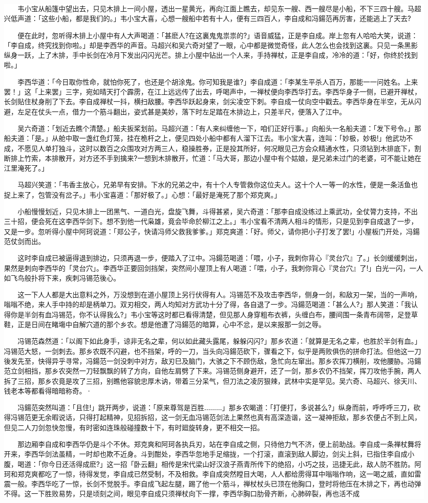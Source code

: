 　　韦小宝从船篷中望出去，只见木排上一间小屋，透出一星黄光，再向江面上瞧去，却见东一艘、西一艘尽是小船，不下三四十艘。马超兴低声道：「这些小船，都是我们的。」韦小宝大喜，心想一艘船中若有十人，便有三四百人，李自成和冯鍚范再厉害，还能逃上了天去?

　　便在此时，忽听得木排上小屋中有人大声喝道：「甚麽人?在这裏鬼鬼祟祟的?」语音威猛，正是李自成。岸上忽有人哈哈大笑，说道：「李自成，终究找到你啦。」却是李西华的声音。马超兴和吴六奇对望了一眼，心中都是微觉奇怪，此人怎么也会找到这裏。只见一条黑影纵身一跃，上了木排，手中长剑在冷月下发出闪闪光芒。排上小屋中钻出一个人来，手持禅杖，正是李自成，冷冷的道：「好，你终於找到啦。」

　　李西华道：「今日取你性命，就怕你死了，也还是个胡涂鬼。你可知我是谁?」李自成道：「李某生平杀人百万，那能一一问姓名。上来罢！」这「上来罢」三字，宛如晴天打个霹雳，在江上远远传了出去，呼喝声中，一禅杖便向李西华打去。李西华身子一侧，已避开禅杖，长剑贴住杖身削了下去。李自成禅杖一抖，横扫敌腰。李西华跃起身来，剑尖凌空下刺。李自成一仗向空中戳去。李西华身在半空，无从闪避，左足在仗头一点，借力一个筋斗翻出，姿式甚是美妙，落下时左足踏在木排边上，只差半尺，便落入了江中。

　　吴六奇道：「划近去瞧个清楚。」船夫扳桨划前。马超兴道：「有人来纠缠他一下，咱们正好行事。」向船头一名船夫道：「发下号令。」那船夫道：「是。」从舱中取一盏红色灯笼，挂在桅杆之上，便见四处小船中都有人溜下江去。韦小宝大喜，连叫：「妙极，妙极!」他武功不成，不愿见人单打独斗，这时以数百之众围攻对方两三人，稳操胜券，正是投其所好，何况眼见己方会众精通水性，只须钻到木排底下，割断排上竹索，本排散开，对方还不手到擒来?一想到木排散开，忙道：「马大哥，那边小屋中有个姑娘，是兄弟未过门的老婆，可不能让她在江里淹死了。」

　　马超兴笑道：「韦香主放心，兄弟早有安排。下水的兄弟之中，有十个人专管救你这位夫人。这十个人一等一的水性，便是一条活鱼也捉上来了，包管没有岔子。」韦小宝喜道：「那好极了。」心想：「最好是淹死了那个郑克爽。」

　　小船慢慢划近，只见木排上一团黑气、一道白光，盘旋飞舞，斗得甚紧，吴六奇道：「那李自成没练过上乘武功，全仗膂力支持，不出三十招，便会死在这李西华剑下。想不到他一代枭雄，竟会毕命於柳江之上。」韦小宝看不清两人相斗的情形，只是见到李自成退了一步，又是一步。忽听得小屋中阿珂说道：「郑公子，快请冯师父救我爹爹。」郑克爽道：「好。师父，请你把小子打发了罢!」小屋板门开处，冯鍚范仗剑而出。

　　这时李自成已被逼得退到排边，只须再退一步，便踏入了江中。冯鍚范喝道：「喂，小子，我刺你背心『灵台穴』了。」长剑缓缓刺出，果然是刺向李西华的「灵台穴」。李西华正要回剑挡架，突然间小屋顶上有人喝道：「喂，小子，我刺你背心『灵台穴』了!」白光一闪，一人如飞鸟般扑将下来，疾刺冯锡范後心。

　　这一下人人都是大出意料之外，万没想到在道小屋顶上另行伏得有人。冯锡范不及攻击李西华，侧身一剑，和敌刃一架，当的一声响，嗡嗡不绝，来人手中持的却是柄单刀。双刃相交，两人均知对方武功十分了得，各自退了一步。冯鍚范喝道：「甚么人?」那人笑道：「我认得你是半剑有血冯锡范，你不认得我么?」韦小宝等这时都已看得清楚，但见那人身穿粗布衣裤，头缠白布，腰间围一条青布阔带，足登草鞋，正是日间在睹塲中自解穴道的那个乡农。想是他遭了冯鍚范的暗算，心中不忿，是以来报那一剑之辱。

　　冯锡范森然道：「以阁下如此身手，谅非无名之辈，何以如此藏头露尾，躲躲闪闪?」那乡农道：「就算是无名之辈，也胜於半剑有血。」冯锡范大怒，一剑刺去。那乡农既不闪避，也不挡架，呼的一刀，当头向冯鍚范砍下，骤看之下，似乎是两败俱伤的拼命打法。但他这一刀後发先至，快得异乎寻常，冯鍚范一剑没刺中对方，敌刃巳及脑门，大骇之下不顾伤敌，急忙向左窜出。那乡农挥刀横削，攻他腰胁。冯鍚范立剑相挡，那乡农突然一刀轻飘飘的转了方向，自他左肩劈了下来。冯锡范侧身避开，还了一剑，那乡农仍不挡架，挥刀攻他手腕，两人拆了三招，那乡农竟是攻了三招，别瞧他容貌忠厚木讷，带着三分呆气，但刀法之凌厉狠辣，武林中实是罕见。吴六奇、马超兴、徐天川、钱老本等都看得暗暗称奇。 ·

　　冯鍚范突然叫道：「且住!」跳开两步，说道：「原来尊驾是百胜………」那乡农暍道：「打便打，多说甚么?」纵身而前，呼呼呼三刀，砍得冯锡范更无余暇说话，只得打起精神，见招拆招，这一剑无血冯锡范剑法上果然也真有高深造谐，这一凝神拒敌，那乡农便占不到上风，但见二人刀剑忽快忽慢，有时密如连珠般碰撞数十下，有时廻旋转身，更不相交一招。

　　那边厢李自成和李西华仍是斗个不休。郑克爽和阿珂各执兵刃，站在李自成之侧，只待他力气不济，便上前助战。李自成一条禅杖舞将开来，李西华剑法虽精，一时却也欺不近身。斗到酣处，李西华忽地手足缩拢，一个打滚，直滚到敌人脚边，剑尖上斜，已指住李自成小腹，喝道：「你今日还活得成麽?」这一招「卧云翻」相传是宋代梁山好汉浪子燕青所传下的绝招，小巧之技，迅捷无此，敌人防不胜防。阿珂和郑克爽都吃了一惊，待得发觉，李自成已然受制，不及相救。李自成突然瞠目大喝，人人都给雳得耳中嗡嗡作响，这一喝之威，直如雷震一般。李西华吃了一惊，长剑不觉脱手。李自成飞起左腿，踢了他一个筋斗，禅杖杖头已顶在他胸口，登时将他压在木排之下，再也动弹不得。这一下胜败易势，只是顷刻之间，眼见李自成只须禅杖向下一撑，李西华胸口肋骨齐断，心肺碎裂，再也活不成